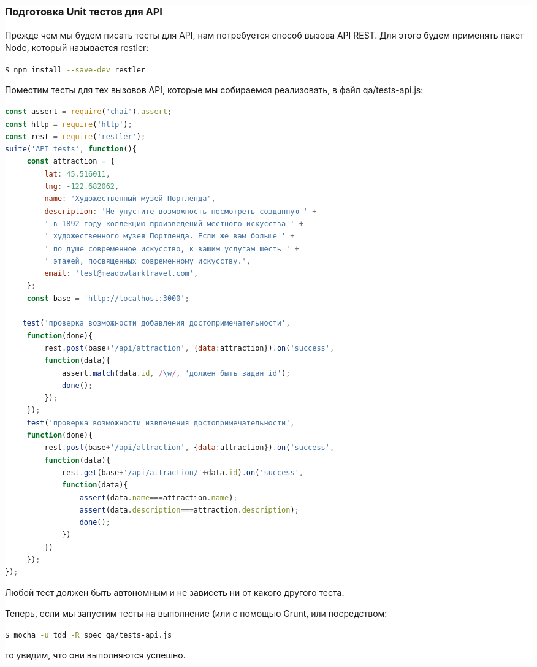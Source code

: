 ### Подготовка Unit тестов для API
Прежде чем мы будем писать тесты для API, нам потребуется способ вызова API REST. Для этого будем применять пакет Node, который называется restler:
```sh
$ npm install --save-dev restler
```

Поместим тесты для тех вызовов API, которые мы собираемся реализовать,
в файл qa/tests-api.js:
```js
const assert = require('chai').assert;
const http = require('http');
const rest = require('restler');
suite('API tests', function(){
     const attraction = {
         lat: 45.516011,
         lng: -122.682062,
         name: 'Художественный музей Портленда',
         description: 'Не упустите возможность посмотреть созданную ' +
         ' в 1892 году коллекцию произведений местного искусства ' +
         ' художественного музея Портленда. Если же вам больше ' +
         ' по душе современное искусство, к вашим услугам шесть ' +
         ' этажей, посвященных современному искусству.',
         email: 'test@meadowlarktravel.com',
     };
     const base = 'http://localhost:3000';
     
    test('проверка возможности добавления достопримечательности',
     function(done){
         rest.post(base+'/api/attraction', {data:attraction}).on('success',
         function(data){
             assert.match(data.id, /\w/, 'должен быть задан id');
             done();
         });
     });
     test('проверка возможности извлечения достопримечательности',
     function(done){
         rest.post(base+'/api/attraction', {data:attraction}).on('success',
         function(data){
             rest.get(base+'/api/attraction/'+data.id).on('success',
             function(data){
                 assert(data.name===attraction.name);
                 assert(data.description===attraction.description);
                 done();
             })
         })
     });
});
```

Любой тест должен быть автономным и не зависеть ни от какого другого теста.

Теперь, если мы запустим тесты на выполнение (или с помощью Grunt, или
посредством:
```sh
$ mocha -u tdd -R spec qa/tests-api.js
```
то увидим, что они выполняются успешно.
